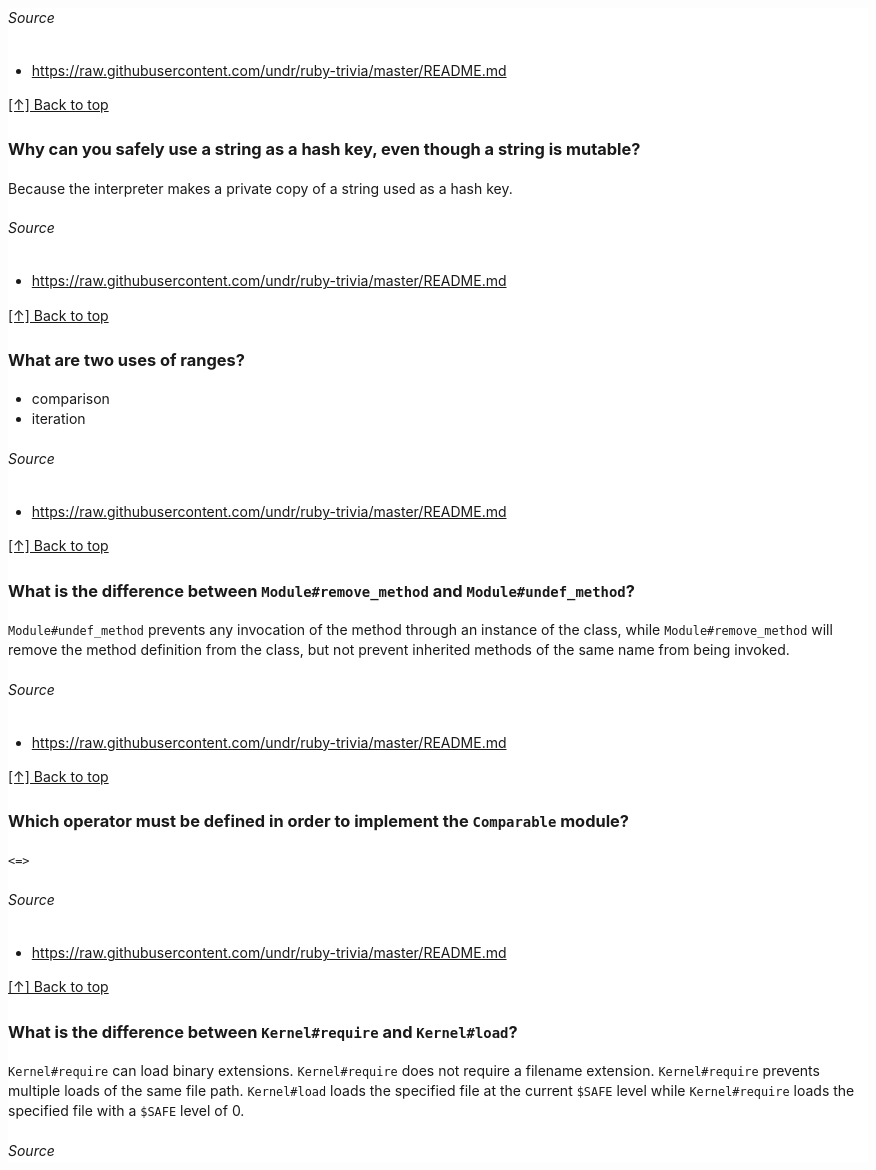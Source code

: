 ###### Source

* https://raw.githubusercontent.com/undr/ruby-trivia/master/README.md

[[↑] Back to top](#Ruby)
### Why can you safely use a string as a hash key, even though a string is mutable? 

Because the interpreter makes a private copy of a string used as a hash key.

###### Source

* https://raw.githubusercontent.com/undr/ruby-trivia/master/README.md

[[↑] Back to top](#Ruby)
### What are two uses of ranges?  

* comparison
* iteration

###### Source

* https://raw.githubusercontent.com/undr/ruby-trivia/master/README.md

[[↑] Back to top](#Ruby)
### What is the difference between `Module#remove_method` and `Module#undef_method`?  

`Module#undef_method` prevents any invocation of the method through an instance of the class, while `Module#remove_method` will remove the method definition from the class, but not prevent inherited methods of the same name from being invoked.

###### Source

* https://raw.githubusercontent.com/undr/ruby-trivia/master/README.md

[[↑] Back to top](#Ruby)
### Which operator must be defined in order to implement the `Comparable` module?  

`<=>`

###### Source

* https://raw.githubusercontent.com/undr/ruby-trivia/master/README.md

[[↑] Back to top](#Ruby)
### What is the difference between `Kernel#require` and `Kernel#load`?  

`Kernel#require` can load binary extensions. `Kernel#require` does not require a filename extension. `Kernel#require` prevents multiple loads of the same file path. `Kernel#load` loads the specified file at the current `$SAFE` level while `Kernel#require` loads the specified file with a `$SAFE` level of 0.

###### Source
